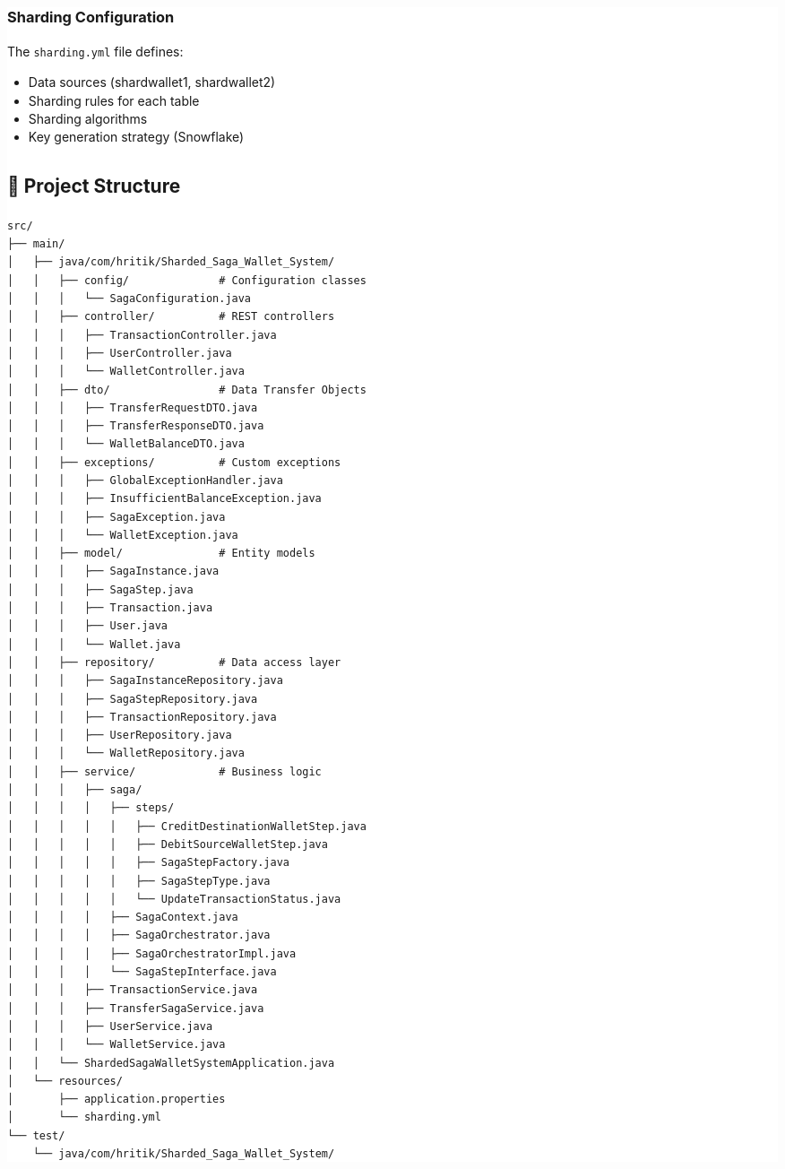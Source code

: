 ### Sharding Configuration

The `sharding.yml` file defines:
- Data sources (shardwallet1, shardwallet2)
- Sharding rules for each table
- Sharding algorithms
- Key generation strategy (Snowflake)

## 📁 Project Structure

```
src/
├── main/
│   ├── java/com/hritik/Sharded_Saga_Wallet_System/
│   │   ├── config/              # Configuration classes
│   │   │   └── SagaConfiguration.java
│   │   ├── controller/          # REST controllers
│   │   │   ├── TransactionController.java
│   │   │   ├── UserController.java
│   │   │   └── WalletController.java
│   │   ├── dto/                 # Data Transfer Objects
│   │   │   ├── TransferRequestDTO.java
│   │   │   ├── TransferResponseDTO.java
│   │   │   └── WalletBalanceDTO.java
│   │   ├── exceptions/          # Custom exceptions
│   │   │   ├── GlobalExceptionHandler.java
│   │   │   ├── InsufficientBalanceException.java
│   │   │   ├── SagaException.java
│   │   │   └── WalletException.java
│   │   ├── model/               # Entity models
│   │   │   ├── SagaInstance.java
│   │   │   ├── SagaStep.java
│   │   │   ├── Transaction.java
│   │   │   ├── User.java
│   │   │   └── Wallet.java
│   │   ├── repository/          # Data access layer
│   │   │   ├── SagaInstanceRepository.java
│   │   │   ├── SagaStepRepository.java
│   │   │   ├── TransactionRepository.java
│   │   │   ├── UserRepository.java
│   │   │   └── WalletRepository.java
│   │   ├── service/             # Business logic
│   │   │   ├── saga/
│   │   │   │   ├── steps/
│   │   │   │   │   ├── CreditDestinationWalletStep.java
│   │   │   │   │   ├── DebitSourceWalletStep.java
│   │   │   │   │   ├── SagaStepFactory.java
│   │   │   │   │   ├── SagaStepType.java
│   │   │   │   │   └── UpdateTransactionStatus.java
│   │   │   │   ├── SagaContext.java
│   │   │   │   ├── SagaOrchestrator.java
│   │   │   │   ├── SagaOrchestratorImpl.java
│   │   │   │   └── SagaStepInterface.java
│   │   │   ├── TransactionService.java
│   │   │   ├── TransferSagaService.java
│   │   │   ├── UserService.java
│   │   │   └── WalletService.java
│   │   └── ShardedSagaWalletSystemApplication.java
│   └── resources/
│       ├── application.properties
│       └── sharding.yml
└── test/
    └── java/com/hritik/Sharded_Saga_Wallet_System/
```